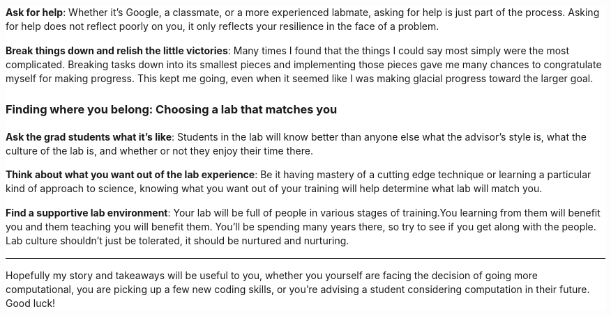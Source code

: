 **Ask for help**: Whether it’s Google, a classmate, or a more experienced labmate, asking for help is just part of the process. Asking for help does not reflect poorly on you, it only reflects your resilience in the face of a problem.

**Break things down and relish the little victories**: Many times I found that the things I could say most simply were the most complicated. Breaking tasks down into its smallest pieces and implementing those pieces gave me many chances to congratulate myself for making progress. This kept me going, even when it seemed like I was making glacial progress toward the larger goal.

### Finding where you belong: Choosing a lab that matches you

**Ask the grad students what it’s like**: Students in the lab will know better than anyone else what the advisor’s style is, what the culture of the lab is, and whether or not they enjoy their time there.

**Think about what you want out of the lab experience**: Be it having mastery of a cutting edge technique or learning a particular kind of approach to science, knowing what you want out of your training will help determine what lab will match you.

**Find a supportive lab environment**: Your lab will be full of people in various stages of training.You learning from them will benefit you and them teaching you will benefit them. You’ll be spending many years there, so try to see if you get along with the people. Lab culture shouldn’t just be tolerated, it should be nurtured and nurturing.

<hr>

Hopefully my story and takeaways will be useful to you, whether you yourself are facing the decision of going more computational, you are picking up a few new coding skills, or you’re advising a student considering computation in their future. Good luck!
